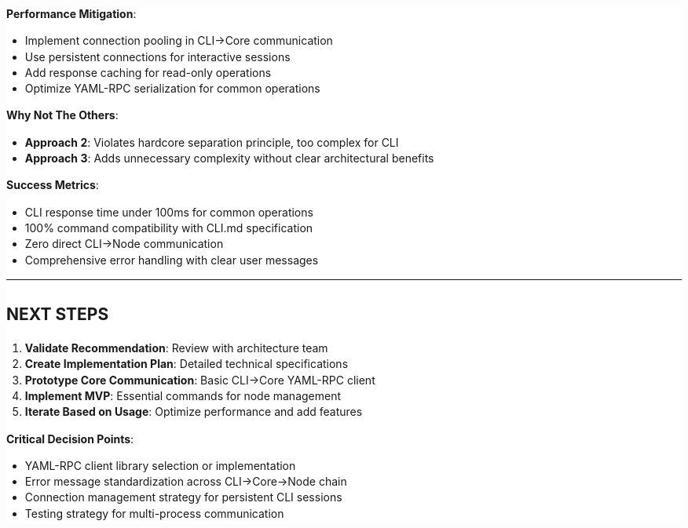 **Performance Mitigation**:
- Implement connection pooling in CLI→Core communication
- Use persistent connections for interactive sessions
- Add response caching for read-only operations
- Optimize YAML-RPC serialization for common operations

**Why Not The Others**:
- **Approach 2**: Violates hardcore separation principle, too complex for CLI
- **Approach 3**: Adds unnecessary complexity without clear architectural benefits

**Success Metrics**:
- CLI response time under 100ms for common operations
- 100% command compatibility with CLI.md specification
- Zero direct CLI→Node communication
- Comprehensive error handling with clear user messages

---

## NEXT STEPS

1. **Validate Recommendation**: Review with architecture team
2. **Create Implementation Plan**: Detailed technical specifications
3. **Prototype Core Communication**: Basic CLI→Core YAML-RPC client
4. **Implement MVP**: Essential commands for node management
5. **Iterate Based on Usage**: Optimize performance and add features

**Critical Decision Points**:
- YAML-RPC client library selection or implementation
- Error message standardization across CLI→Core→Node chain
- Connection management strategy for persistent CLI sessions
- Testing strategy for multi-process communication